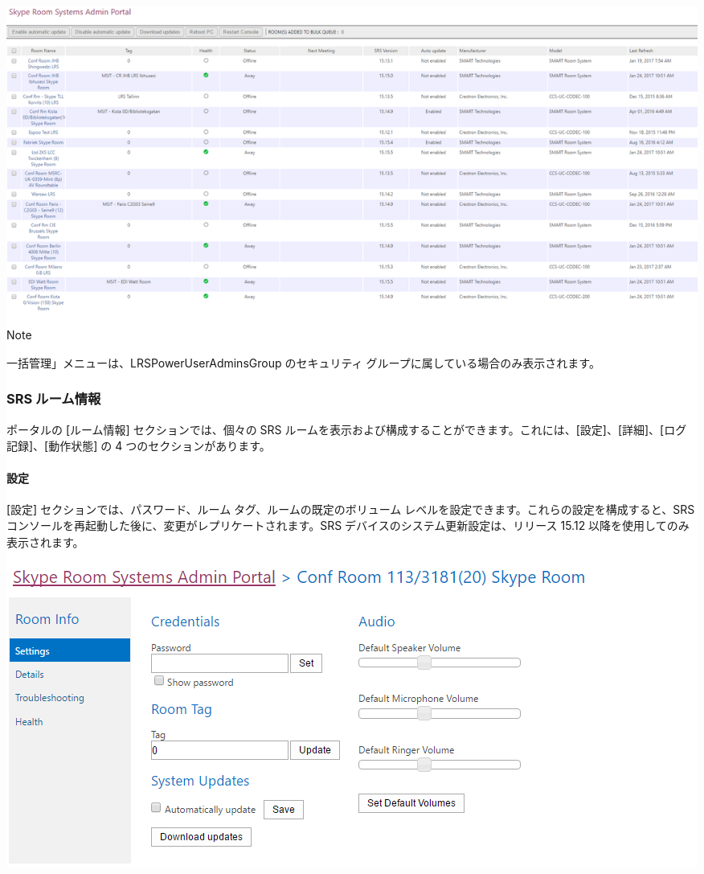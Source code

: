 ![Lync Room System、管理用ポータル概要ビュー](../../media/LRS_AdminPortal_Summary_view.png)
  
> [!NOTE]
> 一括管理」メニューは、LRSPowerUserAdminsGroup のセキュリティ グループに属している場合のみ表示されます。 
  
### <a name="srs-room-information"></a>SRS ルーム情報

ポータルの [ルーム情報] セクションでは、個々の SRS ルームを表示および構成することができます。これには、[設定]、[詳細]、[ログ記録]、[動作状態] の 4 つのセクションがあります。
  
#### <a name="settings"></a>設定

[設定] セクションでは、パスワード、ルーム タグ、ルームの既定のボリューム レベルを設定できます。これらの設定を構成すると、SRS コンソールを再起動した後に、変更がレプリケートされます。SRS デバイスのシステム更新設定は、リリース 15.12 以降を使用してのみ表示されます。
  
![Lync Room System、管理用ポータル ルームの設定](../../media/LRS_AdminPortal_RoomInfoSettings.png)
  